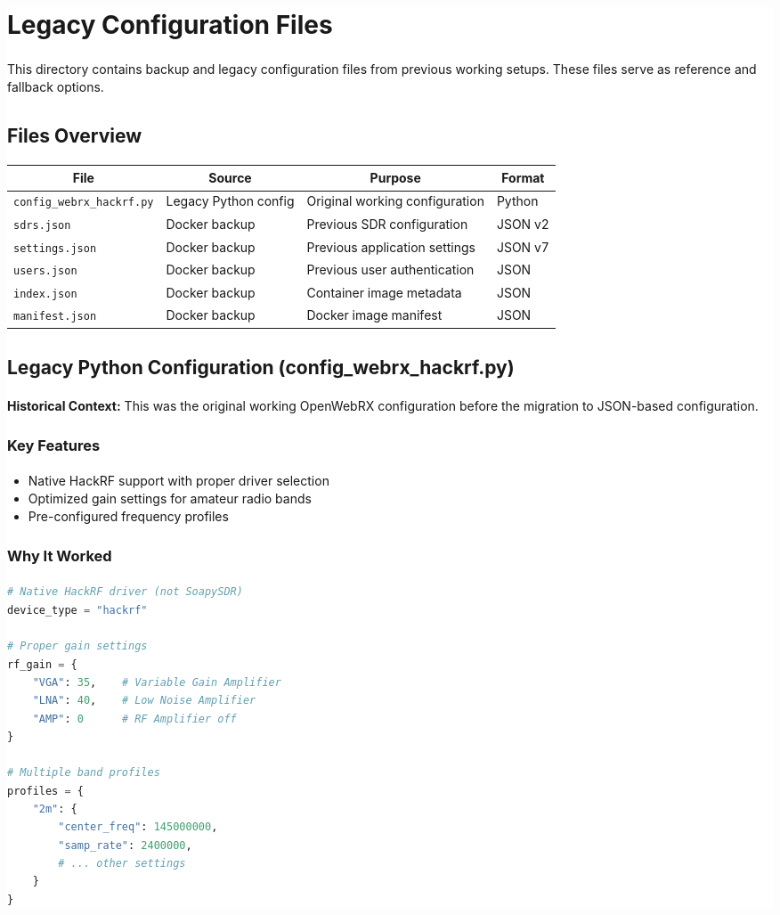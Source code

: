 # Legacy Configuration Files

This directory contains backup and legacy configuration files from previous working setups. These files serve as reference and fallback options.

## Files Overview

| File | Source | Purpose | Format |
|------|--------|---------|--------|
| `config_webrx_hackrf.py` | Legacy Python config | Original working configuration | Python |
| `sdrs.json` | Docker backup | Previous SDR configuration | JSON v2 |
| `settings.json` | Docker backup | Previous application settings | JSON v7 |
| `users.json` | Docker backup | Previous user authentication | JSON |
| `index.json` | Docker backup | Container image metadata | JSON |
| `manifest.json` | Docker backup | Docker image manifest | JSON |

## Legacy Python Configuration (config_webrx_hackrf.py)

**Historical Context:** This was the original working OpenWebRX configuration before the migration to JSON-based configuration.

### Key Features
- Native HackRF support with proper driver selection
- Optimized gain settings for amateur radio bands
- Pre-configured frequency profiles

### Why It Worked
```python
# Native HackRF driver (not SoapySDR)
device_type = "hackrf"

# Proper gain settings
rf_gain = {
    "VGA": 35,    # Variable Gain Amplifier
    "LNA": 40,    # Low Noise Amplifier  
    "AMP": 0      # RF Amplifier off
}

# Multiple band profiles
profiles = {
    "2m": {
        "center_freq": 145000000,
        "samp_rate": 2400000,
        # ... other settings
    }
}
```
